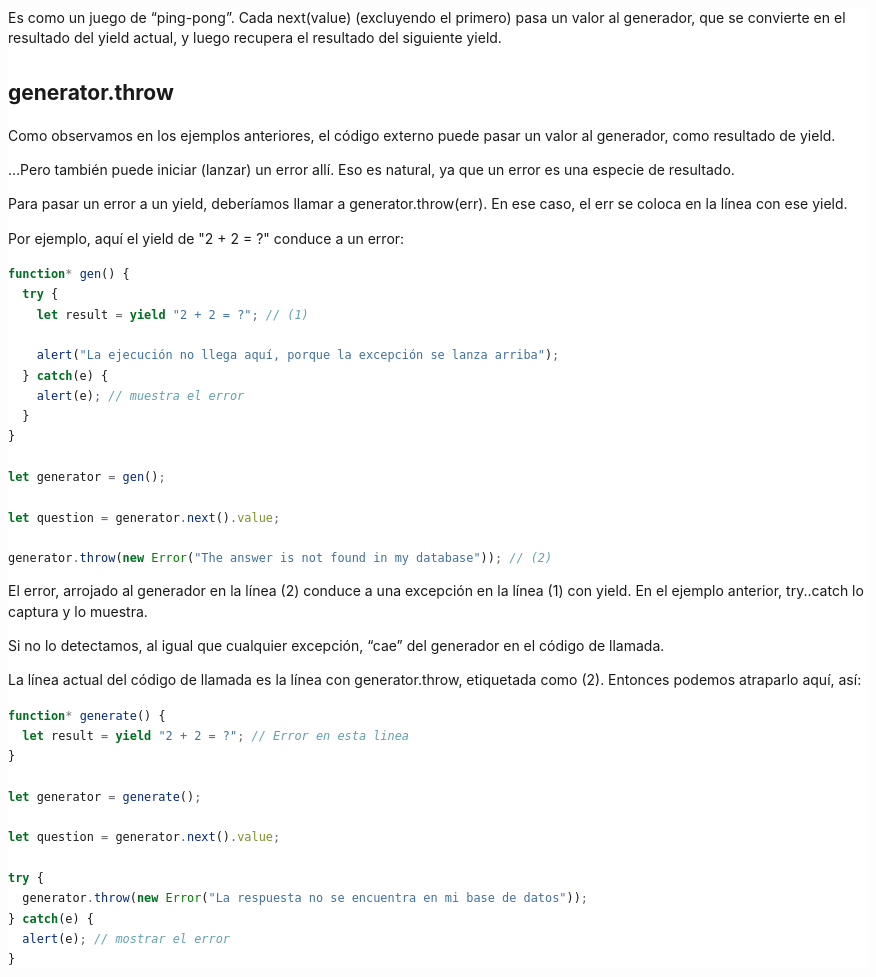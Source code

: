 Es como un juego de “ping-pong”. Cada next(value) (excluyendo el primero) pasa un valor al generador, que se convierte en el resultado del yield actual, y luego recupera el resultado del siguiente yield.

## generator.throw

Como observamos en los ejemplos anteriores, el código externo puede pasar un valor al generador, como resultado de yield.

…Pero también puede iniciar (lanzar) un error allí. Eso es natural, ya que un error es una especie de resultado.

Para pasar un error a un yield, deberíamos llamar a generator.throw(err). En ese caso, el err se coloca en la línea con ese yield.

Por ejemplo, aquí el yield de "2 + 2 = ?" conduce a un error:

````js
function* gen() {
  try {
    let result = yield "2 + 2 = ?"; // (1)

    alert("La ejecución no llega aquí, porque la excepción se lanza arriba");
  } catch(e) {
    alert(e); // muestra el error
  }
}

let generator = gen();

let question = generator.next().value;

generator.throw(new Error("The answer is not found in my database")); // (2)
````

El error, arrojado al generador en la línea (2) conduce a una excepción en la línea (1) con yield. En el ejemplo anterior, try..catch lo captura y lo muestra.

Si no lo detectamos, al igual que cualquier excepción, “cae” del generador en el código de llamada.

La línea actual del código de llamada es la línea con generator.throw, etiquetada como (2). Entonces podemos atraparlo aquí, así:

````js
function* generate() {
  let result = yield "2 + 2 = ?"; // Error en esta linea
}

let generator = generate();

let question = generator.next().value;

try {
  generator.throw(new Error("La respuesta no se encuentra en mi base de datos"));
} catch(e) {
  alert(e); // mostrar el error
}
````
